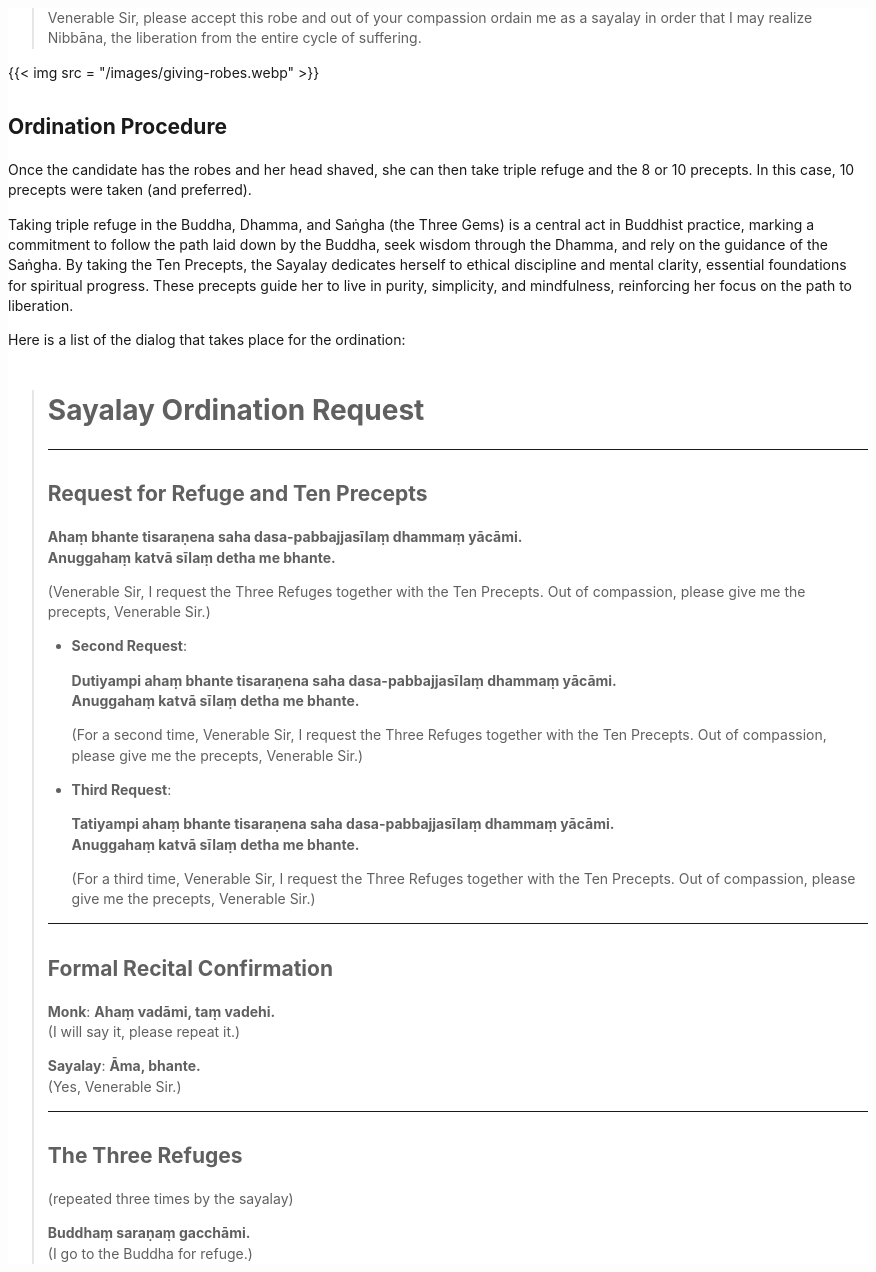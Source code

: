 > Venerable Sir, please accept this robe and out of your compassion ordain me as a sayalay in order that I may realize Nibbāna, the liberation from the entire cycle of suffering.

{{< img src = "/images/giving-robes.webp" >}}


## Ordination Procedure
Once the candidate has the robes and her head shaved, she can then take triple refuge and the 8 or 10 precepts.  In this case, 10 precepts were taken (and preferred).

Taking triple refuge in the Buddha, Dhamma, and Saṅgha (the Three Gems) is a central act in Buddhist practice, marking a commitment to follow the path laid down by the Buddha, seek wisdom through the Dhamma, and rely on the guidance of the Saṅgha. By taking the Ten Precepts, the Sayalay dedicates herself to ethical discipline and mental clarity, essential foundations for spiritual progress. These precepts guide her to live in purity, simplicity, and mindfulness, reinforcing her focus on the path to liberation.

Here is a list of the dialog that takes place for the ordination:

> # Sayalay Ordination Request
> 
> ---
> 
> ## Request for Refuge and Ten Precepts
> 
> **Ahaṃ bhante tisaraṇena saha dasa-pabbajjasīlaṃ dhammaṃ yācāmi.  
> Anuggahaṃ katvā sīlaṃ detha me bhante.**
> 
> (Venerable Sir, I request the Three Refuges together with the Ten Precepts. Out of compassion, please give me the precepts, Venerable Sir.)
> 
> - **Second Request**:
>   
>   **Dutiyampi ahaṃ bhante tisaraṇena saha dasa-pabbajjasīlaṃ dhammaṃ yācāmi.  
>   Anuggahaṃ katvā sīlaṃ detha me bhante.**
> 
>   (For a second time, Venerable Sir, I request the Three Refuges together with the Ten Precepts. Out of compassion, please give me the precepts, Venerable Sir.)
> 
> - **Third Request**:
>   
>   **Tatiyampi ahaṃ bhante tisaraṇena saha dasa-pabbajjasīlaṃ dhammaṃ yācāmi.  
>   Anuggahaṃ katvā sīlaṃ detha me bhante.**
> 
>   (For a third time, Venerable Sir, I request the Three Refuges together with the Ten Precepts. Out of compassion, please give me the precepts, Venerable Sir.)
> 
> ---
> 
> ## Formal Recital Confirmation
> 
> **Monk**: **Ahaṃ vadāmi, taṃ vadehi.**  
> (I will say it, please repeat it.)
> 
> **Sayalay**: **Āma, bhante.**  
> (Yes, Venerable Sir.)
> 
> ---
> 
> ## The Three Refuges
> 
> (repeated three times by the sayalay)
> 
> **Buddhaṃ saraṇaṃ gacchāmi.**  
> (I go to the Buddha for refuge.)  